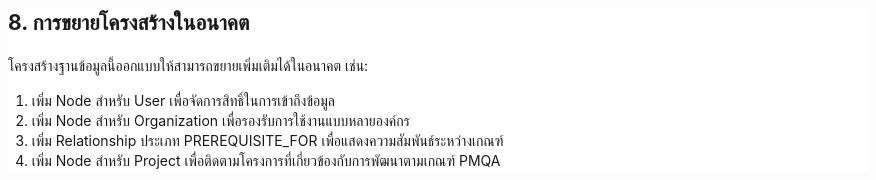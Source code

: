 ## 8. การขยายโครงสร้างในอนาคต

โครงสร้างฐานข้อมูลนี้ออกแบบให้สามารถขยายเพิ่มเติมได้ในอนาคต เช่น:

1. เพิ่ม Node สำหรับ User เพื่อจัดการสิทธิ์ในการเข้าถึงข้อมูล
2. เพิ่ม Node สำหรับ Organization เพื่อรองรับการใช้งานแบบหลายองค์กร
3. เพิ่ม Relationship ประเภท PREREQUISITE_FOR เพื่อแสดงความสัมพันธ์ระหว่างเกณฑ์
4. เพิ่ม Node สำหรับ Project เพื่อติดตามโครงการที่เกี่ยวข้องกับการพัฒนาตามเกณฑ์ PMQA
